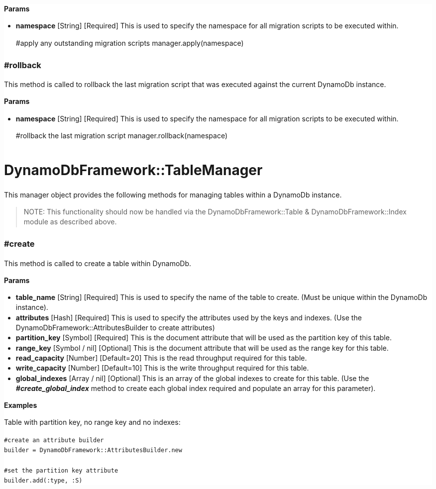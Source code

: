 **Params**

 - **namespace** [String] [Required] This is used to specify the namespace for all migration scripts to be executed within.


    #apply any outstanding migration scripts
    manager.apply(namespace)

### #rollback
This method is called to rollback the last migration script that was executed against the current DynamoDb instance.

**Params**

 - **namespace** [String] [Required] This is used to specify the namespace for all migration scripts to be executed within.


    #rollback the last migration script
    manager.rollback(namespace)

# DynamoDbFramework::TableManager

This manager object provides the following methods for managing tables within a DynamoDb instance.
> NOTE: This functionality should now be handled via the DynamoDbFramework::Table & DynamoDbFramework::Index module as described above.

### #create

This method is called to create a table within DynamoDb.

**Params**

 - **table_name** [String] [Required] This is used to specify the name of the table to create. (Must be unique within the DynamoDb instance).
 - **attributes** [Hash] [Required] This is used to specify the attributes used by the keys and indexes. (Use the DynamoDbFramework::AttributesBuilder to create attributes)
 - **partition_key** [Symbol] [Required] This is the document attribute that will be used as the partition key of this table.
 - **range_key** [Symbol / nil] [Optional] This is the document attribute that will be used as the range key for this table.
 - **read_capacity** [Number] [Default=20] This is the read throughput required for this table.
 - **write_capacity** [Number] [Default=10] This is the write throughput required for this table.
 - **global_indexes** [Array / nil] [Optional] This is an array of the global indexes to create for this table. (Use the ***#create_global_index*** method to create each global index required and populate an array for this parameter).

**Examples**

Table with partition key, no range key and no indexes:

    #create an attribute builder
	builder = DynamoDbFramework::AttributesBuilder.new

	#set the partition key attribute
	builder.add(:type, :S)

